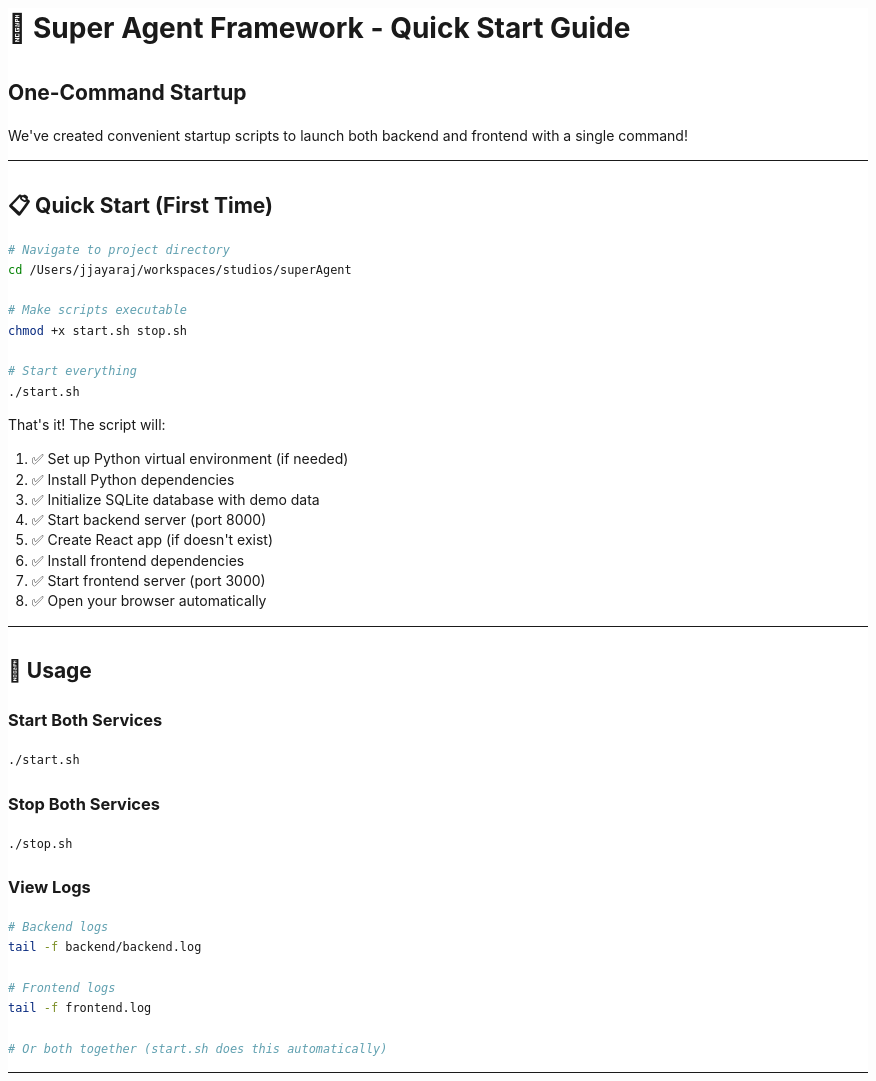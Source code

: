 # 🚀 Super Agent Framework - Quick Start Guide

## One-Command Startup

We've created convenient startup scripts to launch both backend and frontend with a single command!

---

## 📋 Quick Start (First Time)

```bash
# Navigate to project directory
cd /Users/jjayaraj/workspaces/studios/superAgent

# Make scripts executable
chmod +x start.sh stop.sh

# Start everything
./start.sh
```

That's it! The script will:
1. ✅ Set up Python virtual environment (if needed)
2. ✅ Install Python dependencies
3. ✅ Initialize SQLite database with demo data
4. ✅ Start backend server (port 8000)
5. ✅ Create React app (if doesn't exist)
6. ✅ Install frontend dependencies
7. ✅ Start frontend server (port 3000)
8. ✅ Open your browser automatically

---

## 🎯 Usage

### Start Both Services
```bash
./start.sh
```

### Stop Both Services
```bash
./stop.sh
```

### View Logs
```bash
# Backend logs
tail -f backend/backend.log

# Frontend logs
tail -f frontend.log

# Or both together (start.sh does this automatically)
```

---